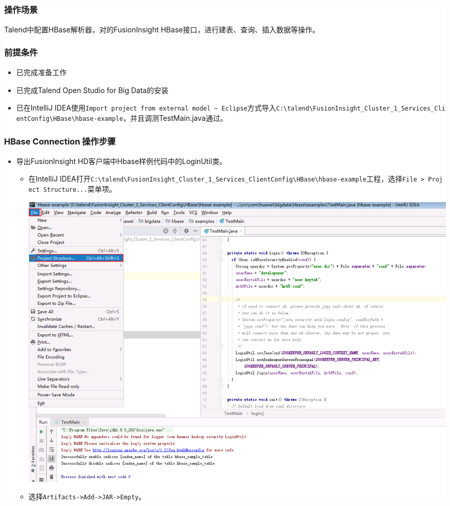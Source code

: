 ### 操作场景

Talend中配置HBase解析器，对的FusionInsight HBase接口，进行建表、查询、插入数据等操作。

### 前提条件

* 已完成准备工作

* 已完成Talend Open Studio for Big Data的安装

* 已在IntelliJ IDEA使用`Import project from external model ~ Eclipse`方式导入`C:\talend\FusionInsight_Cluster_1_Services_ClientConfig\HBase\hbase-example`，并且调测TestMain.java通过。

### HBase Connection 操作步骤

* 导出FusionInsight HD客户端中Hbase样例代码中的LoginUtil类。

  * 在IntelliJ IDEA打开`C:\talend\FusionInsight_Cluster_1_Services_ClientConfig\HBase\hbase-example`工程，选择`File > Project Structure...`菜单项。

    ![](assets/Talend_7.2.1/cdbcbbd5.png)

  * 选择`Artifacts->Add->JAR->Empty`。
